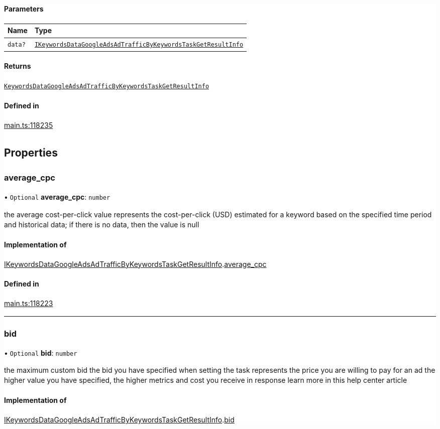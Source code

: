 #### Parameters

| Name | Type |
| :------ | :------ |
| `data?` | [`IKeywordsDataGoogleAdsAdTrafficByKeywordsTaskGetResultInfo`](../interfaces/IKeywordsDataGoogleAdsAdTrafficByKeywordsTaskGetResultInfo.md) |

#### Returns

[`KeywordsDataGoogleAdsAdTrafficByKeywordsTaskGetResultInfo`](KeywordsDataGoogleAdsAdTrafficByKeywordsTaskGetResultInfo.md)

#### Defined in

[main.ts:118235](https://github.com/dataforseo/TypeScriptClient/blob/7ca1aa4/main.ts#L118235)

## Properties

### average\_cpc

• `Optional` **average\_cpc**: `number`

the average cost-per-click value
represents the cost-per-click (USD) estimated for a keyword based on the specified time period and historical data;
if there is no data, then the value is null

#### Implementation of

[IKeywordsDataGoogleAdsAdTrafficByKeywordsTaskGetResultInfo](../interfaces/IKeywordsDataGoogleAdsAdTrafficByKeywordsTaskGetResultInfo.md).[average_cpc](../interfaces/IKeywordsDataGoogleAdsAdTrafficByKeywordsTaskGetResultInfo.md#average_cpc)

#### Defined in

[main.ts:118223](https://github.com/dataforseo/TypeScriptClient/blob/7ca1aa4/main.ts#L118223)

___

### bid

• `Optional` **bid**: `number`

the maximum custom bid
the bid you have specified when setting the task
represents the price you are willing to pay for an ad
the higher value you have specified, the higher metrics and cost you receive in response
learn more in this help center article

#### Implementation of

[IKeywordsDataGoogleAdsAdTrafficByKeywordsTaskGetResultInfo](../interfaces/IKeywordsDataGoogleAdsAdTrafficByKeywordsTaskGetResultInfo.md).[bid](../interfaces/IKeywordsDataGoogleAdsAdTrafficByKeywordsTaskGetResultInfo.md#bid)
